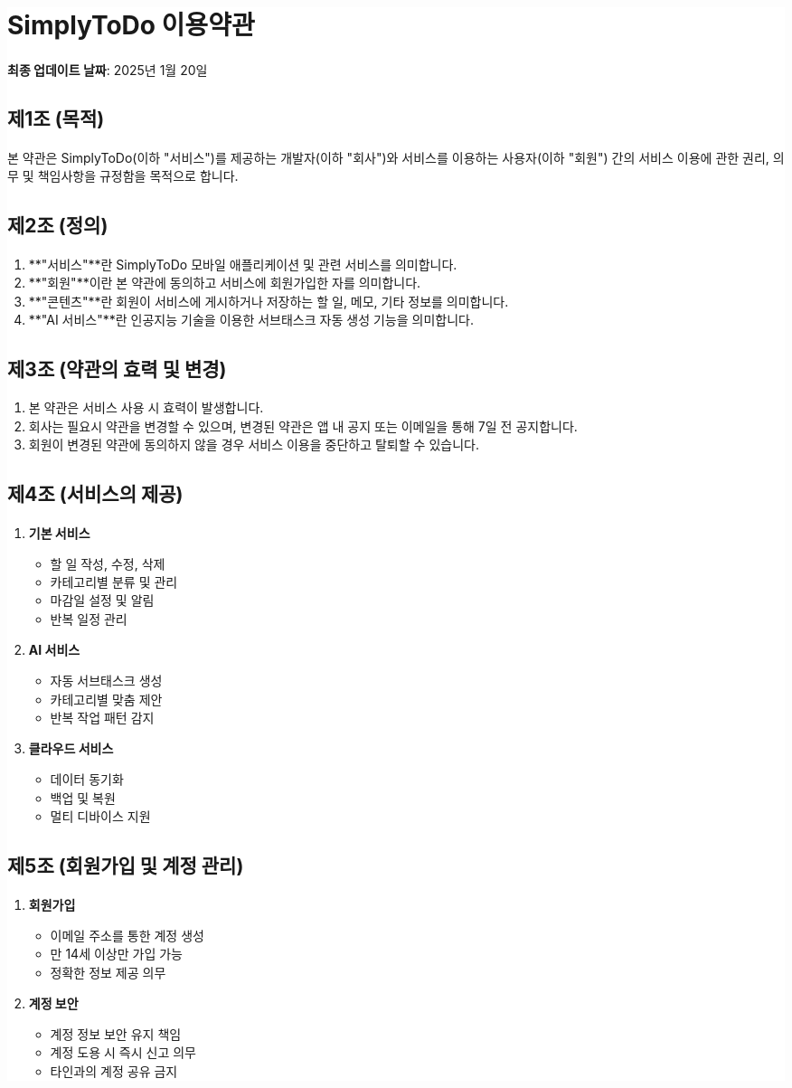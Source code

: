 # SimplyToDo 이용약관

**최종 업데이트 날짜**: 2025년 1월 20일

## 제1조 (목적)

본 약관은 SimplyToDo(이하 "서비스")를 제공하는 개발자(이하 "회사")와 서비스를 이용하는 사용자(이하 "회원") 간의 서비스 이용에 관한 권리, 의무 및 책임사항을 규정함을 목적으로 합니다.

## 제2조 (정의)

1. **"서비스"**란 SimplyToDo 모바일 애플리케이션 및 관련 서비스를 의미합니다.
2. **"회원"**이란 본 약관에 동의하고 서비스에 회원가입한 자를 의미합니다.
3. **"콘텐츠"**란 회원이 서비스에 게시하거나 저장하는 할 일, 메모, 기타 정보를 의미합니다.
4. **"AI 서비스"**란 인공지능 기술을 이용한 서브태스크 자동 생성 기능을 의미합니다.

## 제3조 (약관의 효력 및 변경)

1. 본 약관은 서비스 사용 시 효력이 발생합니다.
2. 회사는 필요시 약관을 변경할 수 있으며, 변경된 약관은 앱 내 공지 또는 이메일을 통해 7일 전 공지합니다.
3. 회원이 변경된 약관에 동의하지 않을 경우 서비스 이용을 중단하고 탈퇴할 수 있습니다.

## 제4조 (서비스의 제공)

1. **기본 서비스**
   - 할 일 작성, 수정, 삭제
   - 카테고리별 분류 및 관리
   - 마감일 설정 및 알림
   - 반복 일정 관리

2. **AI 서비스**
   - 자동 서브태스크 생성
   - 카테고리별 맞춤 제안
   - 반복 작업 패턴 감지

3. **클라우드 서비스**
   - 데이터 동기화
   - 백업 및 복원
   - 멀티 디바이스 지원

## 제5조 (회원가입 및 계정 관리)

1. **회원가입**
   - 이메일 주소를 통한 계정 생성
   - 만 14세 이상만 가입 가능
   - 정확한 정보 제공 의무

2. **계정 보안**
   - 계정 정보 보안 유지 책임
   - 계정 도용 시 즉시 신고 의무
   - 타인과의 계정 공유 금지
